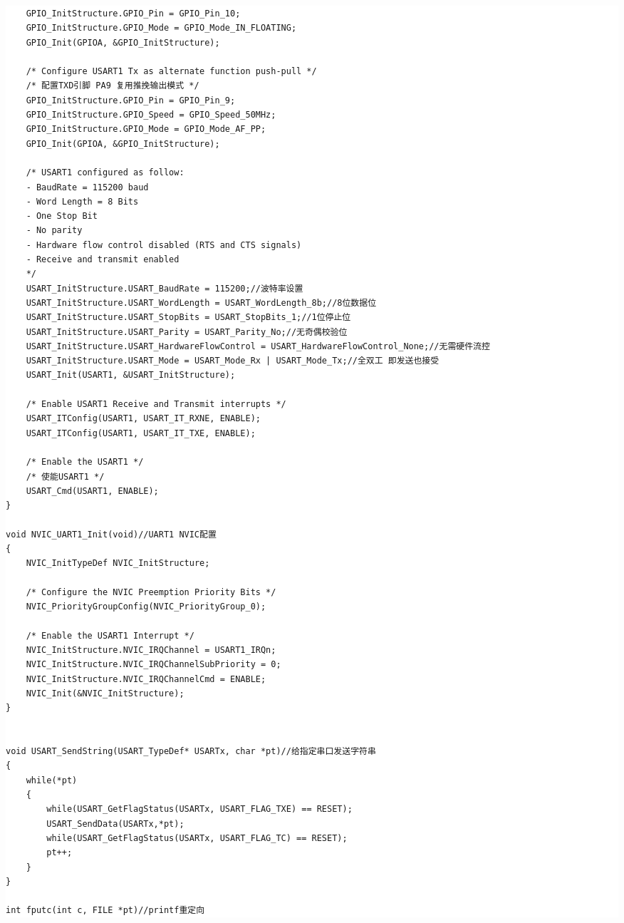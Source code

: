 ```
    GPIO_InitStructure.GPIO_Pin = GPIO_Pin_10;
    GPIO_InitStructure.GPIO_Mode = GPIO_Mode_IN_FLOATING;
    GPIO_Init(GPIOA, &GPIO_InitStructure); 

    /* Configure USART1 Tx as alternate function push-pull */
    /* 配置TXD引脚 PA9 复用推挽输出模式 */
    GPIO_InitStructure.GPIO_Pin = GPIO_Pin_9;
    GPIO_InitStructure.GPIO_Speed = GPIO_Speed_50MHz;
    GPIO_InitStructure.GPIO_Mode = GPIO_Mode_AF_PP;
    GPIO_Init(GPIOA, &GPIO_InitStructure); 

    /* USART1 configured as follow:
    - BaudRate = 115200 baud  
    - Word Length = 8 Bits
    - One Stop Bit
    - No parity
    - Hardware flow control disabled (RTS and CTS signals)
    - Receive and transmit enabled
    */
    USART_InitStructure.USART_BaudRate = 115200;//波特率设置
    USART_InitStructure.USART_WordLength = USART_WordLength_8b;//8位数据位
    USART_InitStructure.USART_StopBits = USART_StopBits_1;//1位停止位
    USART_InitStructure.USART_Parity = USART_Parity_No;//无奇偶校验位
    USART_InitStructure.USART_HardwareFlowControl = USART_HardwareFlowControl_None;//无需硬件流控
    USART_InitStructure.USART_Mode = USART_Mode_Rx | USART_Mode_Tx;//全双工 即发送也接受
    USART_Init(USART1, &USART_InitStructure);

    /* Enable USART1 Receive and Transmit interrupts */
    USART_ITConfig(USART1, USART_IT_RXNE, ENABLE);
    USART_ITConfig(USART1, USART_IT_TXE, ENABLE);

    /* Enable the USART1 */
    /* 使能USART1 */
    USART_Cmd(USART1, ENABLE);
}

void NVIC_UART1_Init(void)//UART1 NVIC配置
{
    NVIC_InitTypeDef NVIC_InitStructure;

    /* Configure the NVIC Preemption Priority Bits */  
    NVIC_PriorityGroupConfig(NVIC_PriorityGroup_0);

    /* Enable the USART1 Interrupt */
    NVIC_InitStructure.NVIC_IRQChannel = USART1_IRQn;
    NVIC_InitStructure.NVIC_IRQChannelSubPriority = 0;
    NVIC_InitStructure.NVIC_IRQChannelCmd = ENABLE;
    NVIC_Init(&NVIC_InitStructure);
}


void USART_SendString(USART_TypeDef* USARTx, char *pt)//给指定串口发送字符串
{
    while(*pt)
    {
        while(USART_GetFlagStatus(USARTx, USART_FLAG_TXE) == RESET);
        USART_SendData(USARTx,*pt);
        while(USART_GetFlagStatus(USARTx, USART_FLAG_TC) == RESET);
        pt++;    
    }
}

int fputc(int c, FILE *pt)//printf重定向
```